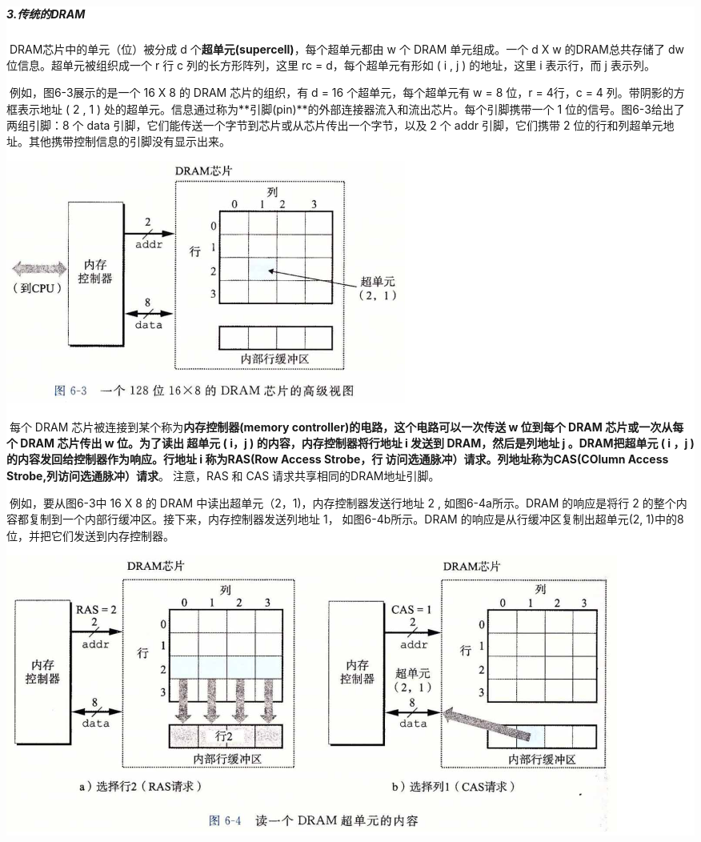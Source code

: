 ##### 3.传统的DRAM

​		DRAM芯片中的单元（位）被分成 d 个**超单元(supercell)**，每个超单元都由 w 个 DRAM 单元组成。一个 d X w 的DRAM总共存储了 dw 位信息。超单元被组织成一个 r 行 c 列的长方形阵列，这里 rc = d，每个超单元有形如 ( i , j ) 的地址，这里 i 表示行，而 j 表示列。

​		例如，图6-3展示的是一个 16 X 8 的 DRAM 芯片的组织，有 d = 16 个超单元，每个超单元有 w = 8 位，r = 4行，c = 4 列。带阴影的方框表示地址 ( 2 , 1 ) 处的超单元。信息通过称为**引脚(pin)**的外部连接器流入和流出芯片。每个引脚携带一个 1 位的信号。图6-3给出了两组引脚：8 个 data 引脚，它们能传送一个字节到芯片或从芯片传出一个字节，以及 2 个 addr 引脚，它们携带 2 位的行和列超单元地址。其他携带控制信息的引脚没有显示出来。

![01一个128位16X8的DRAM芯片的高级视图](./markdowniamge/01一个128位16X8的DRAM芯片的高级视图.png)

​		每个 DRAM 芯片被连接到某个称为**内存控制器(memory controller)**的电路，这个电路可以一次传送 w 位到每个 DRAM 芯片或一次从每个 DRAM 芯片传出 w 位。为了读出 超单元 ( i，j ) 的内容，内存控制器将行地址 i 发送到 DRAM，然后是列地址 j 。DRAM把超单元 ( i ，j ) 的内容发回给控制器作为响应。行地址 i 称为**RAS(Row Access Strobe，行 访问选通脉冲）请求。列地址称为CAS(COlumn Access Strobe,列访问选通脉冲）请求**。 注意，RAS 和 CAS 请求共享相同的DRAM地址引脚。

​		例如，要从图6-3中 16 X 8 的 DRAM 中读出超单元（2，1)，内存控制器发送行地址 2 , 如图6-4a所示。DRAM 的响应是将行 2 的整个内容都复制到一个内部行缓冲区。接下来，内存控制器发送列地址 1， 如图6-4b所示。DRAM 的响应是从行缓冲区复制出超单元(2, 1)中的8位，并把它们发送到内存控制器。

![01读一个DRAM超单元的内容](./markdowniamge/01读一个DRAM超单元的内容.png)
